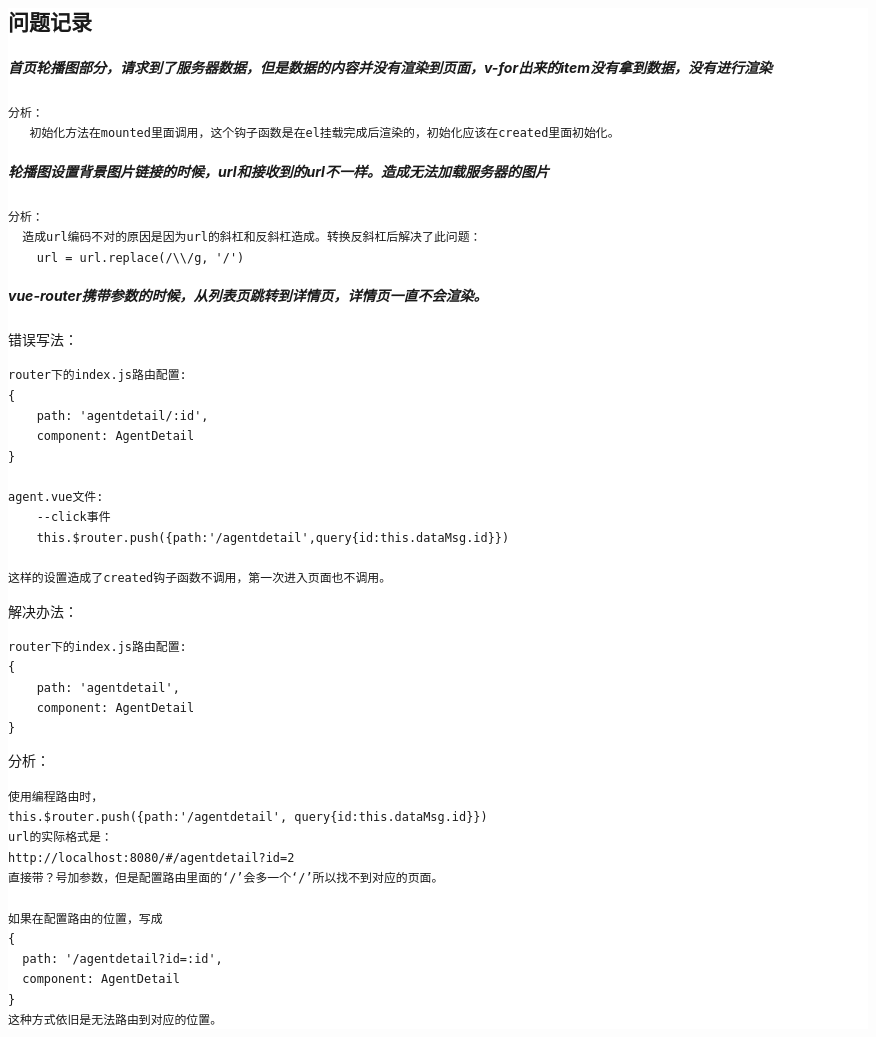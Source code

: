 ## 问题记录

##### 首页轮播图部分，请求到了服务器数据，但是数据的内容并没有渲染到页面，v-for出来的item没有拿到数据，没有进行渲染

```
分析：
   初始化方法在mounted里面调用，这个钩子函数是在el挂载完成后渲染的，初始化应该在created里面初始化。
```

##### 轮播图设置背景图片链接的时候，url和接收到的url不一样。造成无法加载服务器的图片

```
分析：
  造成url编码不对的原因是因为url的斜杠和反斜杠造成。转换反斜杠后解决了此问题：
    url = url.replace(/\\/g, '/')
```

##### vue-router携带参数的时候，从列表页跳转到详情页，详情页一直不会渲染。

错误写法：

```
router下的index.js路由配置:
{
    path: 'agentdetail/:id',
    component: AgentDetail
}

agent.vue文件:
    --click事件
    this.$router.push({path:'/agentdetail',query{id:this.dataMsg.id}})
    
这样的设置造成了created钩子函数不调用，第一次进入页面也不调用。
```

解决办法：

```
router下的index.js路由配置:
{
    path: 'agentdetail',
    component: AgentDetail
}
```

分析：

```
使用编程路由时，
this.$router.push({path:'/agentdetail', query{id:this.dataMsg.id}})
url的实际格式是：
http://localhost:8080/#/agentdetail?id=2
直接带？号加参数，但是配置路由里面的‘/’会多一个‘/’所以找不到对应的页面。

如果在配置路由的位置，写成
{
  path: '/agentdetail?id=:id',
  component: AgentDetail
}
这种方式依旧是无法路由到对应的位置。
```
